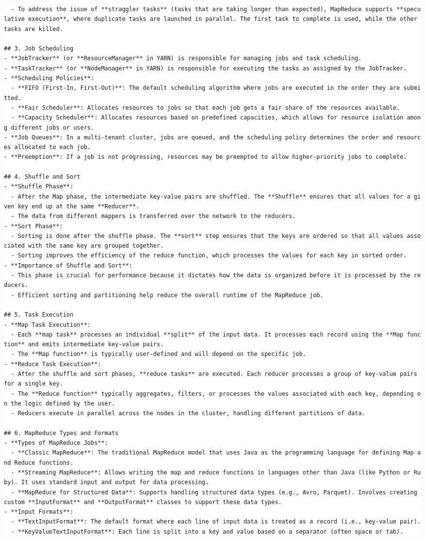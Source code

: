    ```text
     - To address the issue of **straggler tasks** (tasks that are taking longer than expected), MapReduce supports **speculative execution**, where duplicate tasks are launched in parallel. The first task to complete is used, while the other tasks are killed.
   
## 3. Job Scheduling
   - **JobTracker** (or **ResourceManager** in YARN) is responsible for managing jobs and task scheduling.
   - **TaskTracker** (or **NodeManager** in YARN) is responsible for executing the tasks as assigned by the JobTracker.
   - **Scheduling Policies**:
     - **FIFO (First-In, First-Out)**: The default scheduling algorithm where jobs are executed in the order they are submitted.
     - **Fair Scheduler**: Allocates resources to jobs so that each job gets a fair share of the resources available.
     - **Capacity Scheduler**: Allocates resources based on predefined capacities, which allows for resource isolation among different jobs or users.
   - **Job Queues**: In a multi-tenant cluster, jobs are queued, and the scheduling policy determines the order and resources allocated to each job.
   - **Preemption**: If a job is not progressing, resources may be preempted to allow higher-priority jobs to complete.
   
## 4. Shuffle and Sort
   - **Shuffle Phase**: 
     - After the Map phase, the intermediate key-value pairs are shuffled. The **Shuffle** ensures that all values for a given key end up at the same **Reducer**.
     - The data from different mappers is transferred over the network to the reducers.
   - **Sort Phase**:
     - Sorting is done after the shuffle phase. The **sort** step ensures that the keys are ordered so that all values associated with the same key are grouped together.
     - Sorting improves the efficiency of the reduce function, which processes the values for each key in sorted order.
   - **Importance of Shuffle and Sort**:
     - This phase is crucial for performance because it dictates how the data is organized before it is processed by the reducers.
     - Efficient sorting and partitioning help reduce the overall runtime of the MapReduce job.

## 5. Task Execution
   - **Map Task Execution**:
     - Each **map task** processes an individual **split** of the input data. It processes each record using the **Map function** and emits intermediate key-value pairs.
     - The **Map function** is typically user-defined and will depend on the specific job.
   - **Reduce Task Execution**:
     - After the shuffle and sort phases, **reduce tasks** are executed. Each reducer processes a group of key-value pairs for a single key.
     - The **Reduce function** typically aggregates, filters, or processes the values associated with each key, depending on the logic defined by the user.
     - Reducers execute in parallel across the nodes in the cluster, handling different partitions of data.
   
## 6. MapReduce Types and Formats
   - **Types of MapReduce Jobs**:
     - **Classic MapReduce**: The traditional MapReduce model that uses Java as the programming language for defining Map and Reduce functions.
     - **Streaming MapReduce**: Allows writing the map and reduce functions in languages other than Java (like Python or Ruby). It uses standard input and output for data processing.
     - **MapReduce for Structured Data**: Supports handling structured data types (e.g., Avro, Parquet). Involves creating custom **InputFormat** and **OutputFormat** classes to support these data types.
   - **Input Formats**:
     - **TextInputFormat**: The default format where each line of input data is treated as a record (i.e., key-value pair).
     - **KeyValueTextInputFormat**: Each line is split into a key and value based on a separator (often space or tab).
   ```